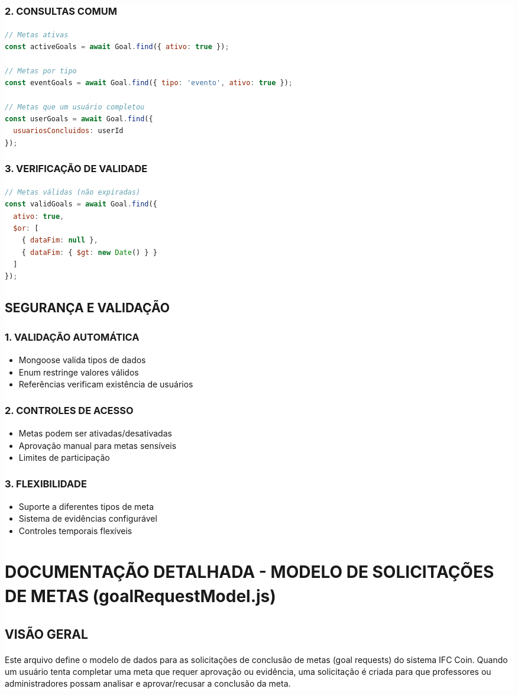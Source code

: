 ### 2. **CONSULTAS COMUM**
```javascript
// Metas ativas
const activeGoals = await Goal.find({ ativo: true });

// Metas por tipo
const eventGoals = await Goal.find({ tipo: 'evento', ativo: true });

// Metas que um usuário completou
const userGoals = await Goal.find({
  usuariosConcluidos: userId
});
```

### 3. **VERIFICAÇÃO DE VALIDADE**
```javascript
// Metas válidas (não expiradas)
const validGoals = await Goal.find({
  ativo: true,
  $or: [
    { dataFim: null },
    { dataFim: { $gt: new Date() } }
  ]
});
```

## SEGURANÇA E VALIDAÇÃO

### 1. **VALIDAÇÃO AUTOMÁTICA**
- Mongoose valida tipos de dados
- Enum restringe valores válidos
- Referências verificam existência de usuários

### 2. **CONTROLES DE ACESSO**
- Metas podem ser ativadas/desativadas
- Aprovação manual para metas sensíveis
- Limites de participação

### 3. **FLEXIBILIDADE**
- Suporte a diferentes tipos de meta
- Sistema de evidências configurável
- Controles temporais flexíveis
# DOCUMENTAÇÃO DETALHADA - MODELO DE SOLICITAÇÕES DE METAS (goalRequestModel.js)

## VISÃO GERAL
Este arquivo define o modelo de dados para as solicitações de conclusão de metas (goal requests) do sistema IFC Coin. Quando um usuário tenta completar uma meta que requer aprovação ou evidência, uma solicitação é criada para que professores ou administradores possam analisar e aprovar/recusar a conclusão da meta.
